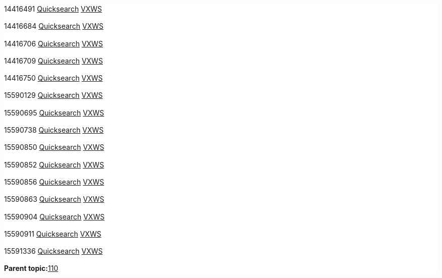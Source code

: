 14416491 [Quicksearch](https://search.library.yale.edu/catalog/14416491) [VXWS](http://prodorbis.library.yale.edu:7014/vxws/GetHoldingsService?bibId=14416491)

14416684 [Quicksearch](https://search.library.yale.edu/catalog/14416684) [VXWS](http://prodorbis.library.yale.edu:7014/vxws/GetHoldingsService?bibId=14416684)

14416706 [Quicksearch](https://search.library.yale.edu/catalog/14416706) [VXWS](http://prodorbis.library.yale.edu:7014/vxws/GetHoldingsService?bibId=14416706)

14416709 [Quicksearch](https://search.library.yale.edu/catalog/14416709) [VXWS](http://prodorbis.library.yale.edu:7014/vxws/GetHoldingsService?bibId=14416709)

14416750 [Quicksearch](https://search.library.yale.edu/catalog/14416750) [VXWS](http://prodorbis.library.yale.edu:7014/vxws/GetHoldingsService?bibId=14416750)

15590129 [Quicksearch](https://search.library.yale.edu/catalog/15590129) [VXWS](http://prodorbis.library.yale.edu:7014/vxws/GetHoldingsService?bibId=15590129)

15590695 [Quicksearch](https://search.library.yale.edu/catalog/15590695) [VXWS](http://prodorbis.library.yale.edu:7014/vxws/GetHoldingsService?bibId=15590695)

15590738 [Quicksearch](https://search.library.yale.edu/catalog/15590738) [VXWS](http://prodorbis.library.yale.edu:7014/vxws/GetHoldingsService?bibId=15590738)

15590850 [Quicksearch](https://search.library.yale.edu/catalog/15590850) [VXWS](http://prodorbis.library.yale.edu:7014/vxws/GetHoldingsService?bibId=15590850)

15590852 [Quicksearch](https://search.library.yale.edu/catalog/15590852) [VXWS](http://prodorbis.library.yale.edu:7014/vxws/GetHoldingsService?bibId=15590852)

15590856 [Quicksearch](https://search.library.yale.edu/catalog/15590856) [VXWS](http://prodorbis.library.yale.edu:7014/vxws/GetHoldingsService?bibId=15590856)

15590863 [Quicksearch](https://search.library.yale.edu/catalog/15590863) [VXWS](http://prodorbis.library.yale.edu:7014/vxws/GetHoldingsService?bibId=15590863)

15590904 [Quicksearch](https://search.library.yale.edu/catalog/15590904) [VXWS](http://prodorbis.library.yale.edu:7014/vxws/GetHoldingsService?bibId=15590904)

15590911 [Quicksearch](https://search.library.yale.edu/catalog/15590911) [VXWS](http://prodorbis.library.yale.edu:7014/vxws/GetHoldingsService?bibId=15590911)

15591336 [Quicksearch](https://search.library.yale.edu/catalog/15591336) [VXWS](http://prodorbis.library.yale.edu:7014/vxws/GetHoldingsService?bibId=15591336)

**Parent topic:**[110](../../tags/110/110.md)

